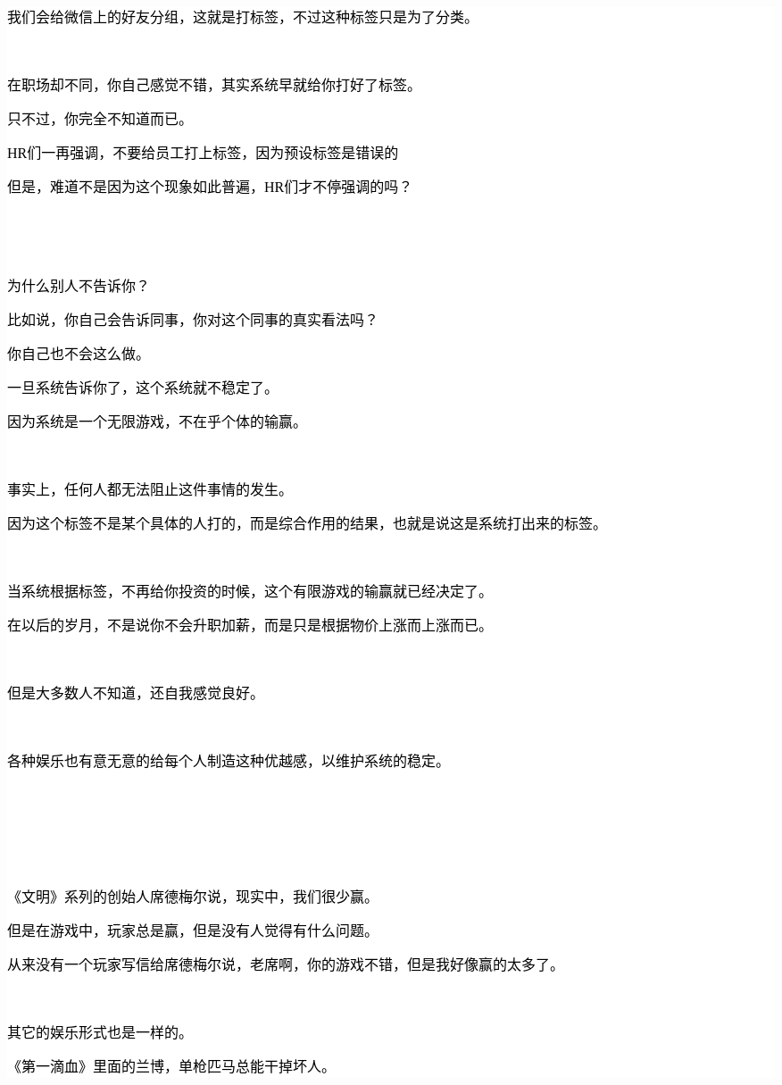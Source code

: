   <p style="text-align: left;line-height: 150%;"><span style="font-size:16px;line-height:150%;font-family:楷体;color:black;">我们会给微信上的好友分组，这就是打标签，不过这种标签只是为了分类。</span></p>
  <p style="line-height: 150%;"><span style="font-size:16px;line-height:150%;font-family:楷体;color:black;">&nbsp;</span></p>
  <p style="line-height: 150%;"><span style="font-size:16px;line-height:150%;font-family:楷体;color:black;">在职场却不同，你自己感觉不错，其实系统早就给你打好了标签。</span></p>
  <p style="line-height: 150%;"><span style="font-size:16px;line-height:150%;font-family:楷体;color:black;">只不过，你完全不知道而已。</span></p>
  <p style="line-height: 150%;"><span style="font-size:16px;line-height:150%;font-family:楷体;color:black;">HR们一再强调，不要给员工打上标签，因为预设标签是错误的</span></p>
  <p style="line-height: 150%;"><span style="font-size:16px;line-height:150%;font-family:楷体;color:black;">但是，难道不是因为这个现象如此普遍，HR们才不停强调的吗？</span></p>
  <p style="line-height: 150%;"><br></p>
  <p style="line-height: 150%;"><span style="font-size:16px;line-height:150%;font-family:楷体;color:black;">&nbsp;</span></p>
  <p style="line-height: 150%;"><span style="font-size:16px;line-height:150%;font-family:楷体;color:black;">为什么别人不告诉你？</span></p>
  <p style="line-height: 150%;"><span style="font-size:16px;line-height:150%;font-family:楷体;color:black;">比如说，你自己会告诉同事，你对这个同事的真实看法吗？</span></p>
  <p style="line-height: 150%;"><span style="font-size:16px;line-height:150%;font-family:楷体;color:black;">你自己也不会这么做。</span></p>
  <p style="line-height: 150%;"><span style="font-size:16px;line-height:150%;font-family:楷体;color:black;">一旦系统告诉你了，这个系统就不稳定了。</span></p>
  <p style="line-height: 150%;"><span style="font-size:16px;line-height:150%;font-family:楷体;color:black;">因为系统是一个无限游戏，不在乎个体的输赢。</span></p>
  <p style="line-height: 150%;"><span style="font-size:16px;line-height:150%;font-family:楷体;color:black;">&nbsp;</span></p>
  <p style="line-height: 150%;"><span style="font-size:16px;line-height:150%;font-family:楷体;color:black;">事实上，任何人都无法阻止这件事情的发生。</span></p>
  <p style="line-height: 150%;"><span style="font-size:16px;line-height:150%;font-family:楷体;color:black;">因为这个标签不是某个具体的人打的，而是综合作用的结果，也就是说这是系统打出来的标签。</span></p>
  <p style="line-height: 150%;"><span style="font-size:16px;line-height:150%;font-family:楷体;color:black;">&nbsp;</span></p>
  <p style="line-height: 150%;"><span style="font-size:16px;line-height:150%;font-family:楷体;color:black;">当系统根据标签，不再给你投资的时候，这个有限游戏的输赢就已经决定了。</span></p>
  <p style="line-height: 150%;"><span style="font-size:16px;line-height:150%;font-family:楷体;color:black;">在以后的岁月，不是说你不会升职加薪，而是只是根据物价上涨而上涨而已。</span></p>
  <p style="line-height: 150%;"><span style="font-size:16px;line-height:150%;font-family:楷体;color:black;">&nbsp;</span></p>
  <p style="line-height: 150%;"><span style="font-size:16px;line-height:150%;font-family:楷体;color:black;">但是大多数人不知道，还自我感觉良好。</span></p>
  <p style="line-height: 150%;"><span style="font-size:16px;line-height:150%;font-family:楷体;color:black;">&nbsp;</span></p>
  <p style="line-height: 150%;"><span style="font-size:16px;line-height:150%;font-family:楷体;color:black;">各种娱乐也有意无意的给每个人制造这种优越感，以维护系统的稳定。</span></p>
  <p style="line-height: 150%;"><span style="font-size:16px;line-height:150%;font-family:楷体;color:black;">&nbsp;</span></p>
  <p style="line-height: 150%;"><span style="font-size:16px;line-height:150%;font-family:楷体;color:black;"><br></span></p>
  <p style="line-height: 150%;"><span style="font-size:16px;line-height:150%;font-family:楷体;color:black;"><br></span></p>
  <p style="line-height: 150%;"><span style="font-size:16px;line-height:150%;font-family:楷体;color:black;">《文明》系列的创始人席德梅尔说，现实中，我们很少赢。</span></p>
  <p style="line-height: 150%;"><span style="font-size:16px;line-height:150%;font-family:楷体;color:black;">但是在游戏中，玩家总是赢，但是没有人觉得有什么问题。</span></p>
  <p style="line-height: 150%;"><span style="font-size:16px;line-height:150%;font-family:楷体;color:black;">从来没有一个玩家写信给席德梅尔说，老席啊，你的游戏不错，但是我好像赢的太多了。</span></p>
  <p style="line-height: 150%;"><span style="font-size:16px;line-height:150%;font-family:楷体;color:black;">&nbsp;</span></p>
  <p style="line-height: 150%;"><span style="font-size:16px;line-height:150%;font-family:楷体;color:black;">其它的娱乐形式也是一样的。</span></p>
  <p style="line-height: 150%;"><span style="font-size:16px;line-height:150%;font-family:楷体;color:black;">《第一滴血》里面的兰博，单枪匹马总能干掉坏人。</span></p>